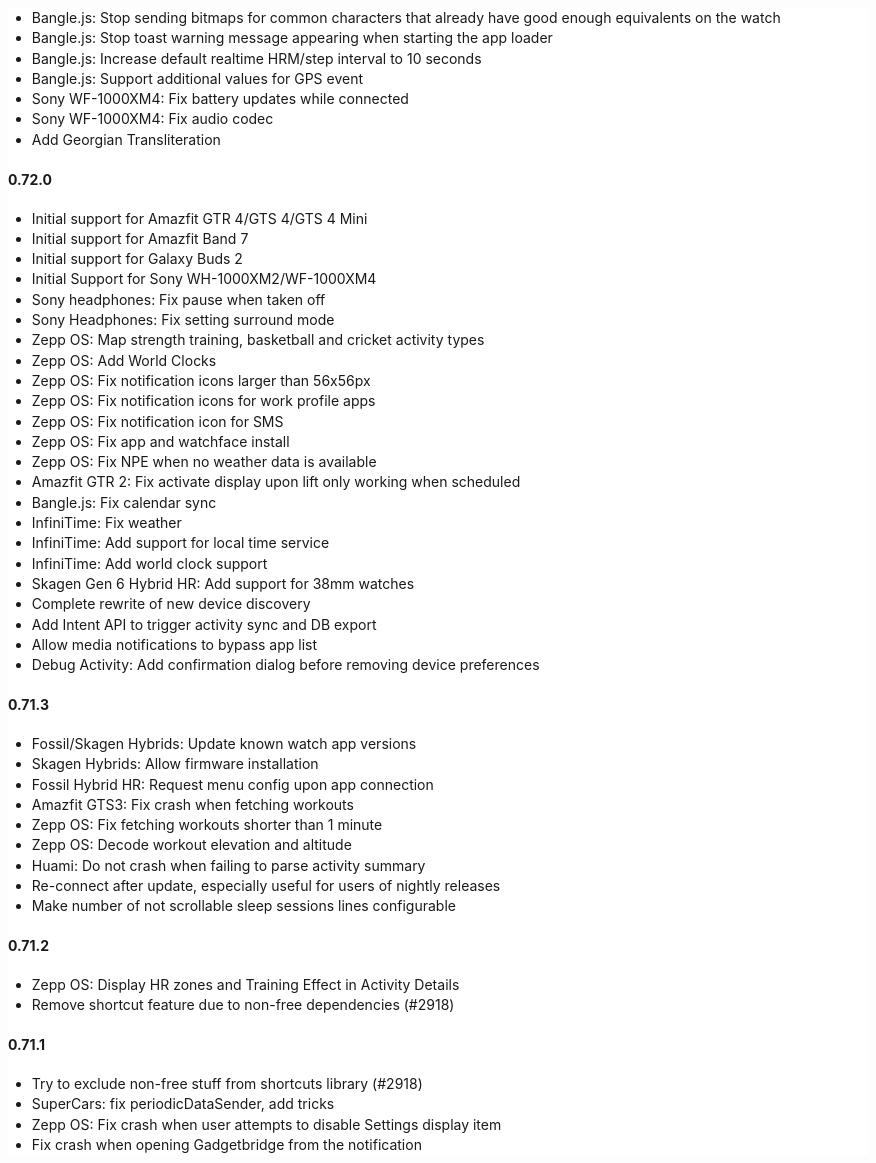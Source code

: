 * Bangle.js: Stop sending bitmaps for common characters that already have good enough equivalents on the watch
* Bangle.js: Stop toast warning message appearing when starting the app loader
* Bangle.js: Increase default realtime HRM/step interval to 10 seconds
* Bangle.js: Support additional values for GPS event
* Sony WF-1000XM4: Fix battery updates while connected
* Sony WF-1000XM4: Fix audio codec
* Add Georgian Transliteration


#### 0.72.0
* Initial support for Amazfit GTR 4/GTS 4/GTS 4 Mini
* Initial support for Amazfit Band 7
* Initial support for Galaxy Buds 2
* Initial Support for Sony WH-1000XM2/WF-1000XM4
* Sony headphones: Fix pause when taken off
* Sony Headphones: Fix setting surround mode
* Zepp OS: Map strength training, basketball and cricket activity types
* Zepp OS: Add World Clocks
* Zepp OS: Fix notification icons larger than 56x56px
* Zepp OS: Fix notification icons for work profile apps
* Zepp OS: Fix notification icon for SMS
* Zepp OS: Fix app and watchface install
* Zepp OS: Fix NPE when no weather data is available
* Amazfit GTR 2: Fix activate display upon lift only working when scheduled
* Bangle.js: Fix calendar sync
* InfiniTime: Fix weather
* InfiniTime: Add support for local time service
* InfiniTime: Add world clock support
* Skagen Gen 6 Hybrid HR: Add support for 38mm watches
* Complete rewrite of new device discovery
* Add Intent API to trigger activity sync and DB export
* Allow media notifications to bypass app list
* Debug Activity: Add confirmation dialog before removing device preferences

#### 0.71.3
* Fossil/Skagen Hybrids: Update known watch app versions
* Skagen Hybrids: Allow firmware installation
* Fossil Hybrid HR: Request menu config upon app connection
* Amazfit GTS3: Fix crash when fetching workouts
* Zepp OS: Fix fetching workouts shorter than 1 minute
* Zepp OS: Decode workout elevation and altitude
* Huami: Do not crash when failing to parse activity summary
* Re-connect after update, especially useful for users of nightly releases
* Make number of not scrollable sleep sessions lines configurable

#### 0.71.2
* Zepp OS: Display HR zones and Training Effect in Activity Details
* Remove shortcut feature due to non-free dependencies (#2918)

#### 0.71.1
* Try to exclude non-free stuff from shortcuts library (#2918)
* SuperCars: fix periodicDataSender, add tricks
* Zepp OS: Fix crash when user attempts to disable Settings display item
* Fix crash when opening Gadgetbridge from the notification
